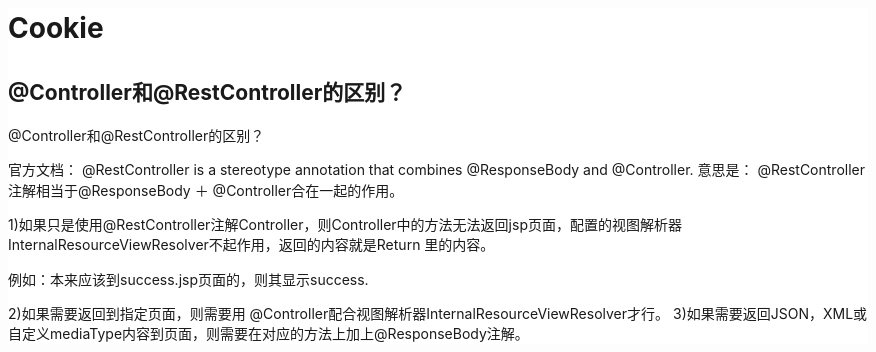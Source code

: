

# Cookie

## @Controller和@RestController的区别？

@Controller和@RestController的区别？

官方文档：
@RestController is a stereotype annotation that combines @ResponseBody and @Controller.
意思是：
@RestController注解相当于@ResponseBody ＋ @Controller合在一起的作用。

1)如果只是使用@RestController注解Controller，则Controller中的方法无法返回jsp页面，配置的视图解析器InternalResourceViewResolver不起作用，返回的内容就是Return 里的内容。

例如：本来应该到success.jsp页面的，则其显示success.

2)如果需要返回到指定页面，则需要用 @Controller配合视图解析器InternalResourceViewResolver才行。
3)如果需要返回JSON，XML或自定义mediaType内容到页面，则需要在对应的方法上加上@ResponseBody注解。